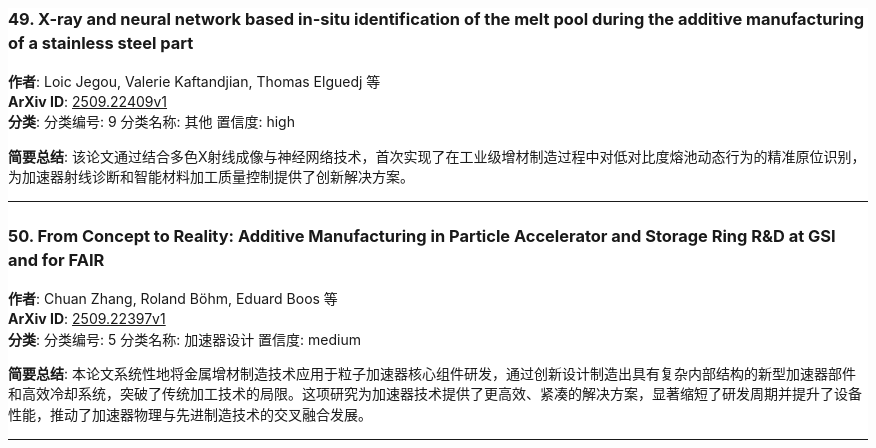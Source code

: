 
### 49. X-ray and neural network based in-situ identification of the melt pool   during the additive manufacturing of a stainless steel part

**作者**: Loic Jegou, Valerie Kaftandjian, Thomas Elguedj 等  
**ArXiv ID**: [2509.22409v1](https://arxiv.org/abs/2509.22409v1)  
**分类**: 分类编号: 9
分类名称: 其他
置信度: high  

**简要总结**: 该论文通过结合多色X射线成像与神经网络技术，首次实现了在工业级增材制造过程中对低对比度熔池动态行为的精准原位识别，为加速器射线诊断和智能材料加工质量控制提供了创新解决方案。

---

### 50. From Concept to Reality: Additive Manufacturing in Particle Accelerator   and Storage Ring R&D at GSI and for FAIR

**作者**: Chuan Zhang, Roland Böhm, Eduard Boos 等  
**ArXiv ID**: [2509.22397v1](https://arxiv.org/abs/2509.22397v1)  
**分类**: 分类编号: 5
分类名称: 加速器设计
置信度: medium  

**简要总结**: 本论文系统性地将金属增材制造技术应用于粒子加速器核心组件研发，通过创新设计制造出具有复杂内部结构的新型加速器部件和高效冷却系统，突破了传统加工技术的局限。这项研究为加速器技术提供了更高效、紧凑的解决方案，显著缩短了研发周期并提升了设备性能，推动了加速器物理与先进制造技术的交叉融合发展。

---

